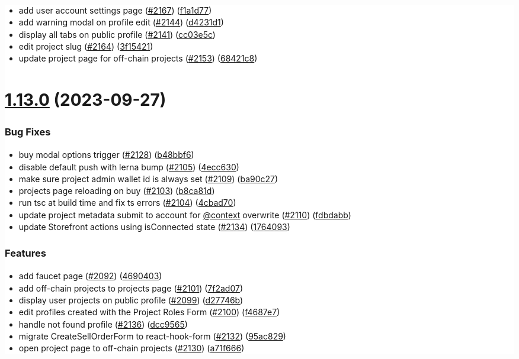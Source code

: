 - add user account settings page ([#2167](https://github.com/regen-network/regen-web/issues/2167)) ([f1a1d77](https://github.com/regen-network/regen-web/commit/f1a1d77055f3d63f79919badca3a09744feed943))
- add warning modal on profile edit ([#2144](https://github.com/regen-network/regen-web/issues/2144)) ([d4231d1](https://github.com/regen-network/regen-web/commit/d4231d1a5634cf042a202cb8e51ba38fcd8b9b16))
- display all tabs on public profile ([#2141](https://github.com/regen-network/regen-web/issues/2141)) ([cc03e5c](https://github.com/regen-network/regen-web/commit/cc03e5c5b79814953faec710cf65b925f357d70c))
- edit project slug ([#2164](https://github.com/regen-network/regen-web/issues/2164)) ([3f15421](https://github.com/regen-network/regen-web/commit/3f154210f2fa5c4f1b6f7a3544f3cdc8e138b377))
- update project page for off-chain projects ([#2153](https://github.com/regen-network/regen-web/issues/2153)) ([68421c8](https://github.com/regen-network/regen-web/commit/68421c8b7360079dcf15112b75e2c601baed3d15))

# [1.13.0](https://github.com/regen-network/regen-web/compare/v1.12.2...v1.13.0) (2023-09-27)

### Bug Fixes

- buy modal options trigger ([#2128](https://github.com/regen-network/regen-web/issues/2128)) ([b48bbf6](https://github.com/regen-network/regen-web/commit/b48bbf69a861a69bababeeddd20664c86e61fc00))
- disable default push with lerna bump ([#2105](https://github.com/regen-network/regen-web/issues/2105)) ([4ecc630](https://github.com/regen-network/regen-web/commit/4ecc6300d01ef7c8193c71e40faa771404645e1f))
- make sure project admin wallet id is always set ([#2109](https://github.com/regen-network/regen-web/issues/2109)) ([ba90c27](https://github.com/regen-network/regen-web/commit/ba90c276de31d0a6e1246a7d5ddf52c98c828b02))
- projects page reloading on buy ([#2103](https://github.com/regen-network/regen-web/issues/2103)) ([b8ca81d](https://github.com/regen-network/regen-web/commit/b8ca81d22189cd366dc425a7e62ae006ded7b608))
- run tsc at build time and fix ts errors ([#2104](https://github.com/regen-network/regen-web/issues/2104)) ([4cbad70](https://github.com/regen-network/regen-web/commit/4cbad701bbf070e8f226ddc51682856bd1a47ef7))
- update project metadata submit to account for [@context](https://github.com/context) overwrite ([#2110](https://github.com/regen-network/regen-web/issues/2110)) ([fdbdabb](https://github.com/regen-network/regen-web/commit/fdbdabb263cd8c5b3fa1027d4c7ab131a6f2b57b))
- update Storefront actions using isConnected state ([#2134](https://github.com/regen-network/regen-web/issues/2134)) ([1764093](https://github.com/regen-network/regen-web/commit/17640939b6b35d64f6e31d97ff4934d772a6842a))

### Features

- add faucet page ([#2092](https://github.com/regen-network/regen-web/issues/2092)) ([4690403](https://github.com/regen-network/regen-web/commit/4690403af2904da4f895ea15a0b5e78656323a4d))
- add off-chain projects to projects page ([#2101](https://github.com/regen-network/regen-web/issues/2101)) ([7f2ad07](https://github.com/regen-network/regen-web/commit/7f2ad07b4d3702ebd8ed96a3ddbafcea62b2b898))
- display user projects on public profile ([#2099](https://github.com/regen-network/regen-web/issues/2099)) ([d27746b](https://github.com/regen-network/regen-web/commit/d27746b66c3bf3f01062fb7fbb47a1f22f4b5669))
- edit profiles created with the Project Roles Form ([#2100](https://github.com/regen-network/regen-web/issues/2100)) ([f4687e7](https://github.com/regen-network/regen-web/commit/f4687e732f3a93c2f09163278bae1881e8fa2792))
- handle not found profile ([#2136](https://github.com/regen-network/regen-web/issues/2136)) ([dcc9565](https://github.com/regen-network/regen-web/commit/dcc9565480f9f6e4ce0eb2a5b8feccae9d37ce0d))
- migrate CreateSellOrderForm to react-hook-form ([#2132](https://github.com/regen-network/regen-web/issues/2132)) ([95ac829](https://github.com/regen-network/regen-web/commit/95ac829804b3ac65b634f865bd5d3b41b5c7bbd9))
- open project page to off-chain projects ([#2130](https://github.com/regen-network/regen-web/issues/2130)) ([a71f666](https://github.com/regen-network/regen-web/commit/a71f666d30f48c8937e01eabb98518adeee72323))
